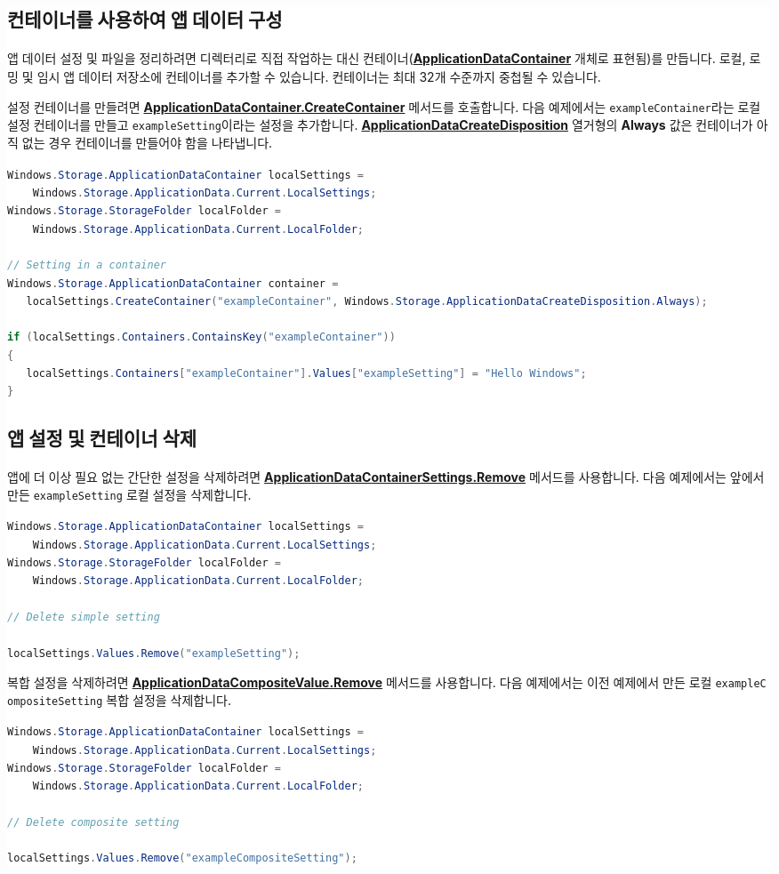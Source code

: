 ## <a name="organize-app-data-with-containers"></a>컨테이너를 사용하여 앱 데이터 구성


앱 데이터 설정 및 파일을 정리하려면 디렉터리로 직접 작업하는 대신 컨테이너([**ApplicationDataContainer**](https://msdn.microsoft.com/library/windows/apps/br241599) 개체로 표현됨)를 만듭니다. 로컬, 로밍 및 임시 앱 데이터 저장소에 컨테이너를 추가할 수 있습니다. 컨테이너는 최대 32개 수준까지 중첩될 수 있습니다.

설정 컨테이너를 만들려면 [**ApplicationDataContainer.CreateContainer**](https://msdn.microsoft.com/library/windows/apps/br241611) 메서드를 호출합니다. 다음 예제에서는 `exampleContainer`라는 로컬 설정 컨테이너를 만들고 `exampleSetting`이라는 설정을 추가합니다. [**ApplicationDataCreateDisposition**](https://msdn.microsoft.com/library/windows/apps/br241616) 열거형의 **Always** 값은 컨테이너가 아직 없는 경우 컨테이너를 만들어야 함을 나타냅니다.

```csharp
Windows.Storage.ApplicationDataContainer localSettings = 
    Windows.Storage.ApplicationData.Current.LocalSettings;
Windows.Storage.StorageFolder localFolder = 
    Windows.Storage.ApplicationData.Current.LocalFolder;

// Setting in a container
Windows.Storage.ApplicationDataContainer container = 
   localSettings.CreateContainer("exampleContainer", Windows.Storage.ApplicationDataCreateDisposition.Always);

if (localSettings.Containers.ContainsKey("exampleContainer"))
{
   localSettings.Containers["exampleContainer"].Values["exampleSetting"] = "Hello Windows";
}
```

## <a name="delete-app-settings-and-containers"></a>앱 설정 및 컨테이너 삭제


앱에 더 이상 필요 없는 간단한 설정을 삭제하려면 [**ApplicationDataContainerSettings.Remove**](https://msdn.microsoft.com/library/windows/apps/br241608) 메서드를 사용합니다. 다음 예제에서는 앞에서 만든 `exampleSetting` 로컬 설정을 삭제합니다.

```csharp
Windows.Storage.ApplicationDataContainer localSettings = 
    Windows.Storage.ApplicationData.Current.LocalSettings;
Windows.Storage.StorageFolder localFolder = 
    Windows.Storage.ApplicationData.Current.LocalFolder;

// Delete simple setting

localSettings.Values.Remove("exampleSetting");
```

복합 설정을 삭제하려면 [**ApplicationDataCompositeValue.Remove**](https://msdn.microsoft.com/library/windows/apps/br241597) 메서드를 사용합니다. 다음 예제에서는 이전 예제에서 만든 로컬 `exampleCompositeSetting` 복합 설정을 삭제합니다.

```csharp
Windows.Storage.ApplicationDataContainer localSettings = 
    Windows.Storage.ApplicationData.Current.LocalSettings;
Windows.Storage.StorageFolder localFolder = 
    Windows.Storage.ApplicationData.Current.LocalFolder;

// Delete composite setting

localSettings.Values.Remove("exampleCompositeSetting");
```
